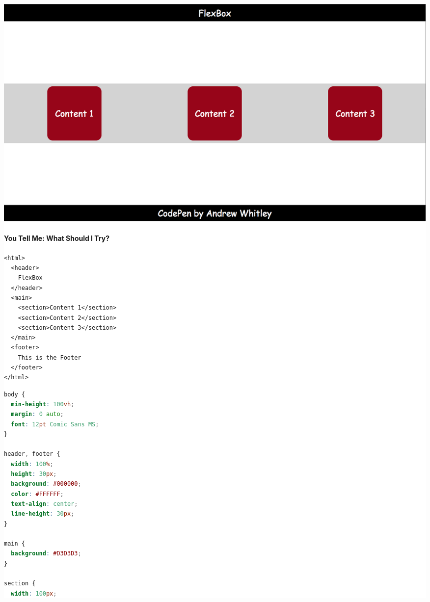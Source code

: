 ![flexbox layout](../../.gitbook/assets/flex-box-example2.png)

#### You Tell Me: What Should I Try?

```markup
<html>
  <header>
    FlexBox
  </header>
  <main>
    <section>Content 1</section>
    <section>Content 2</section>
    <section>Content 3</section>
  </main>
  <footer>
    This is the Footer
  </footer>
</html>
```

```css
body {
  min-height: 100vh;
  margin: 0 auto;
  font: 12pt Comic Sans MS;
}

header, footer {
  width: 100%;
  height: 30px;
  background: #000000;
  color: #FFFFFF;
  text-align: center;
  line-height: 30px;
}

main {
  background: #D3D3D3;
}

section {
  width: 100px;
```